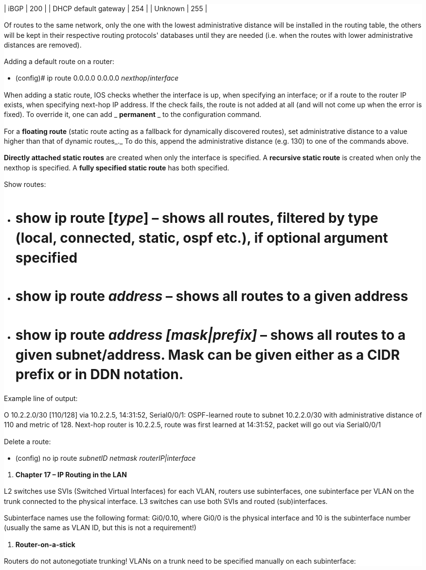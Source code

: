 | iBGP | 200 |
| DHCP default gateway | 254 |
| Unknown | 255 |

Of routes to the same network, only the one with the lowest administrative distance will be installed in the routing table, the others will be kept in their respective routing protocols' databases until they are needed (i.e. when the routes with lower administrative distances are removed).

Adding a default route on a router:

- (config)# ip route 0.0.0.0 0.0.0.0 _nexthop_/_interface_

When adding a static route, IOS checks whether the interface is up, when specifying an interface; or if a route to the router IP exists, when specifying next-hop IP address. If the check fails, the route is not added at all (and will not come up when the error is fixed). To override it, one can add _ **permanent** _ to the configuration command.

For a **floating route** (static route acting as a fallback for dynamically discovered routes), set administrative distance to a value higher than that of dynamic routes_._ To do this, append the administrative distance (e.g. 130) to one of the commands above.

**Directly attached static routes** are created when only the interface is specified. A **recursive static route** is created when only the nexthop is specified. A **fully specified static route** has both specified.

Show routes:

- # show ip route [_type_] – shows all routes, filtered by type (local, connected, static, ospf etc.), if optional argument specified
- # show ip route _address_ – shows all routes to a given address
- # show ip route _address [mask|prefix]_ – shows all routes to a given subnet/address. Mask can be given either as a CIDR prefix or in DDN notation.

Example line of output:

O 10.2.2.0/30 [110/128] via 10.2.2.5, 14:31:52, Serial0/0/1: OSPF-learned route to subnet 10.2.2.0/30 with administrative distance of 110 and metric of 128. Next-hop router is 10.2.2.5, route was first learned at 14:31:52, packet will go out via Serial0/0/1

Delete a route:

- (config) no ip route _subnetID netmask routerIP|interface_

1. **Chapter 17 – IP Routing in the LAN**

L2 switches use SVIs (Switched Virtual Interfaces) for each VLAN, routers use subinterfaces, one subinterface per VLAN on the trunk connected to the physical interface. L3 switches can use both SVIs and routed (sub)interfaces.

Subinterface names use the following format: Gi0/0.10, where Gi0/0 is the physical interface and 10 is the subinterface number (usually the same as VLAN ID, but this is not a requirement!)

1. **Router-on-a-stick**

Routers do not autonegotiate trunking! VLANs on a trunk need to be specified manually on each subinterface:
